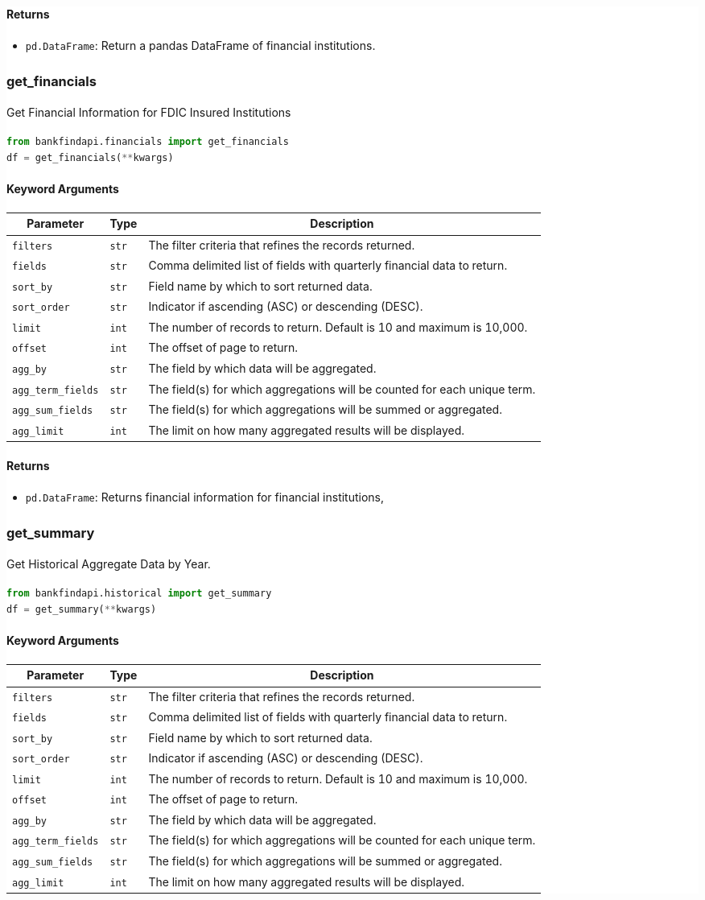 #### Returns
- `pd.DataFrame`: Return a pandas DataFrame of financial institutions.


### get_financials
Get Financial Information for FDIC Insured Institutions

```python
from bankfindapi.financials import get_financials
df = get_financials(**kwargs)
```

#### Keyword Arguments
| Parameter         | Type  | Description                                                               |
|-------------------|-------|---------------------------------------------------------------------------|
| `filters`         | `str` | The filter criteria that refines the records returned.                    |
| `fields`          | `str` | Comma delimited list of fields with quarterly financial data to return.   |
| `sort_by`         | `str` | Field name by which to sort returned data.                                |
| `sort_order`      | `str` | Indicator if ascending (ASC) or descending (DESC).                        |
| `limit`           | `int` | The number of records to return. Default is 10 and maximum is 10,000.     |
| `offset`          | `int` | The offset of page to return.                                             |
| `agg_by`          | `str` | The field by which data will be aggregated.                               |
| `agg_term_fields` | `str` | The field(s) for which aggregations will be counted for each unique term. |
| `agg_sum_fields`  | `str` | The field(s) for which aggregations will be summed or aggregated.         |
| `agg_limit`       | `int` | The limit on how many aggregated results will be displayed.               |

#### Returns
- `pd.DataFrame`: Returns financial information for financial institutions,


### get_summary
Get Historical Aggregate Data by Year.

```python
from bankfindapi.historical import get_summary
df = get_summary(**kwargs)
```

#### Keyword Arguments
| Parameter         | Type  | Description                                                                                      |
|-------------------|-------|--------------------------------------------------------------------------------------------------|
| `filters`         | `str` | The filter criteria that refines the records returned.                                           |
| `fields`          | `str` | Comma delimited list of fields with quarterly financial data to return.                          |
| `sort_by`         | `str` | Field name by which to sort returned data.                                                       |
| `sort_order`      | `str` | Indicator if ascending (ASC) or descending (DESC).                                               |
| `limit`           | `int` | The number of records to return. Default is 10 and maximum is 10,000.                            |
| `offset`          | `int` | The offset of page to return.                                                                    |
| `agg_by`          | `str` | The field by which data will be aggregated.                                                      |
| `agg_term_fields` | `str` | The field(s) for which aggregations will be counted for each unique term.                        |
| `agg_sum_fields`  | `str` | The field(s) for which aggregations will be summed or aggregated.                                |
| `agg_limit`       | `int` | The limit on how many aggregated results will be displayed.                                      |